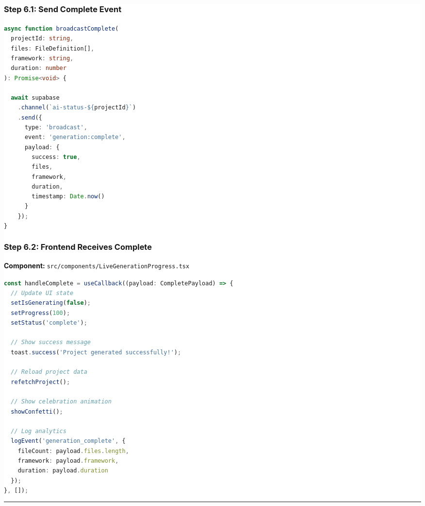 ### Step 6.1: Send Complete Event

```typescript
async function broadcastComplete(
  projectId: string,
  files: FileDefinition[],
  framework: string,
  duration: number
): Promise<void> {
  
  await supabase
    .channel(`ai-status-${projectId}`)
    .send({
      type: 'broadcast',
      event: 'generation:complete',
      payload: {
        success: true,
        files,
        framework,
        duration,
        timestamp: Date.now()
      }
    });
}
```

### Step 6.2: Frontend Receives Complete

**Component:** `src/components/LiveGenerationProgress.tsx`

```typescript
const handleComplete = useCallback((payload: CompletePayload) => {
  // Update UI state
  setIsGenerating(false);
  setProgress(100);
  setStatus('complete');
  
  // Show success message
  toast.success('Project generated successfully!');
  
  // Reload project data
  refetchProject();
  
  // Show celebration animation
  showConfetti();
  
  // Log analytics
  logEvent('generation_complete', {
    fileCount: payload.files.length,
    framework: payload.framework,
    duration: payload.duration
  });
}, []);
```

---